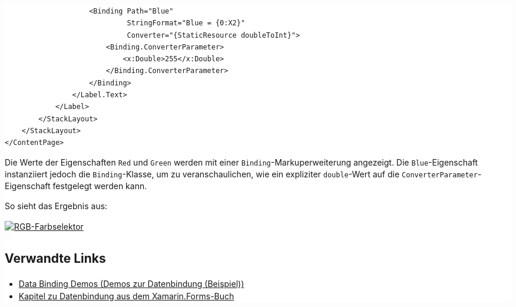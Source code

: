 ```xaml
                    <Binding Path="Blue"
                             StringFormat="Blue = {0:X2}"
                             Converter="{StaticResource doubleToInt}">
                        <Binding.ConverterParameter>
                            <x:Double>255</x:Double>
                        </Binding.ConverterParameter>
                    </Binding>
                </Label.Text>
            </Label>
        </StackLayout>
    </StackLayout>
</ContentPage>    
```

Die Werte der Eigenschaften `Red` und `Green` werden mit einer `Binding`-Markuperweiterung angezeigt. Die `Blue`-Eigenschaft instanziiert jedoch die `Binding`-Klasse, um zu veranschaulichen, wie ein expliziter `double`-Wert auf die `ConverterParameter`-Eigenschaft festgelegt werden kann.

So sieht das Ergebnis aus:

[![RGB-Farbselektor](converters-images/rgbcolorselector-small.png "RGB-Farbselektor")](converters-images/rgbcolorselector-large.png#lightbox "RGB-Farbselektor")

## <a name="related-links"></a>Verwandte Links

- [Data Binding Demos (Demos zur Datenbindung (Beispiel))](https://docs.microsoft.com/samples/xamarin/xamarin-forms-samples/databindingdemos)
- [Kapitel zu Datenbindung aus dem Xamarin.Forms-Buch](~/xamarin-forms/creating-mobile-apps-xamarin-forms/summaries/chapter16.md)
